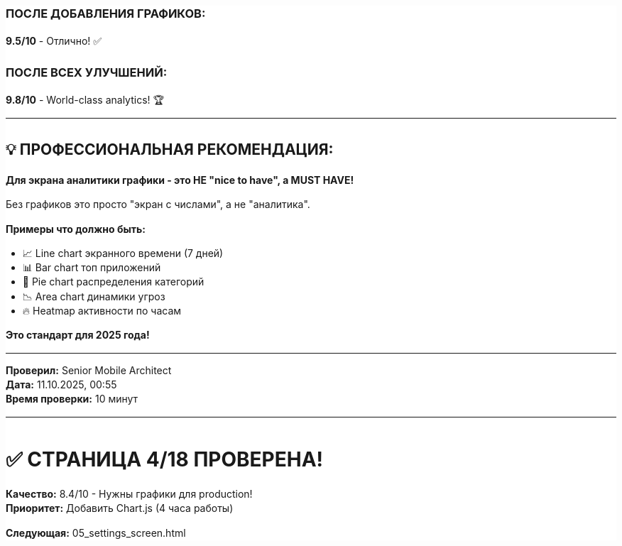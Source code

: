 ### **ПОСЛЕ ДОБАВЛЕНИЯ ГРАФИКОВ:**
**9.5/10** - Отлично! ✅

### **ПОСЛЕ ВСЕХ УЛУЧШЕНИЙ:**
**9.8/10** - World-class analytics! 🏆

---

## 💡 **ПРОФЕССИОНАЛЬНАЯ РЕКОМЕНДАЦИЯ:**

**Для экрана аналитики графики - это НЕ "nice to have", а MUST HAVE!**

Без графиков это просто "экран с числами", а не "аналитика".

**Примеры что должно быть:**
- 📈 Line chart экранного времени (7 дней)
- 📊 Bar chart топ приложений
- 🥧 Pie chart распределения категорий
- 📉 Area chart динамики угроз
- 🔥 Heatmap активности по часам

**Это стандарт для 2025 года!**

---

**Проверил:** Senior Mobile Architect  
**Дата:** 11.10.2025, 00:55  
**Время проверки:** 10 минут  

---

# ✅ СТРАНИЦА 4/18 ПРОВЕРЕНА!

**Качество:** 8.4/10 - Нужны графики для production!  
**Приоритет:** Добавить Chart.js (4 часа работы)

**Следующая:** 05_settings_screen.html



